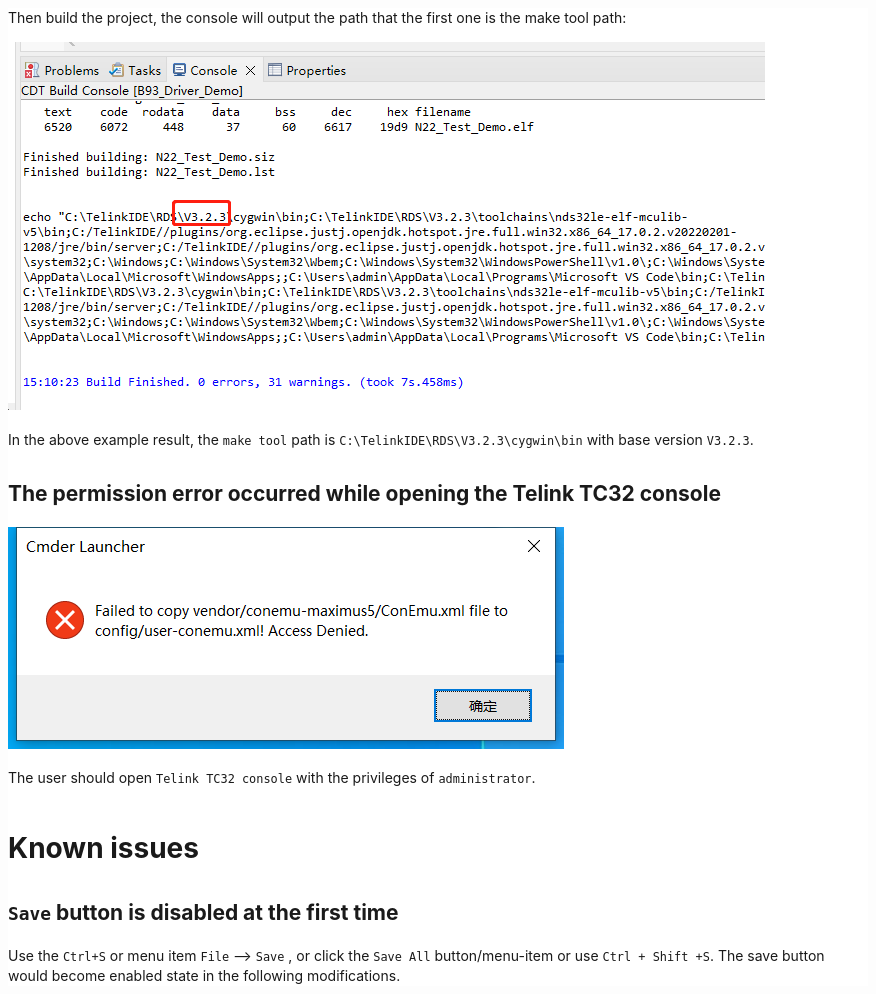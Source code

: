 
Then build the project, the console will output the path that the first one is the make tool path:

![Verify the make tool path](pic/MakeToolVersionOutput.png)

In the above example result, the `make tool` path is `C:\TelinkIDE\RDS\V3.2.3\cygwin\bin` with base version `V3.2.3`.

## The permission error occurred while opening the Telink TC32 console

![Permission problem](pic/ConsoleCmderPermission.png)

The user should open `Telink TC32 console` with the privileges of `administrator`.

# Known issues

## `Save` button is disabled at the first time

Use the `Ctrl+S` or menu item `File` --> `Save` , or click the `Save All` button/menu-item or use `Ctrl + Shift +S`. The save button would become enabled state in the following modifications.
